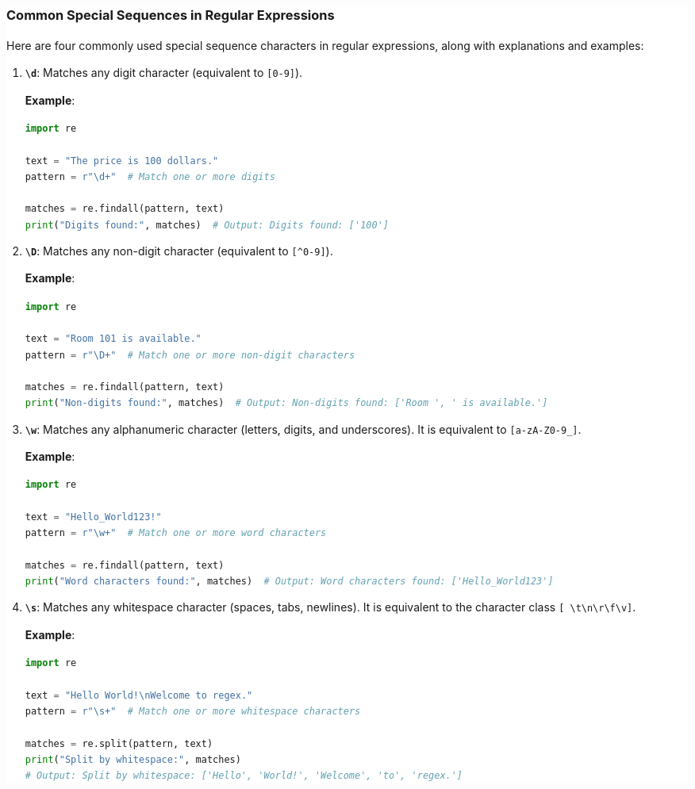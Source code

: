 ### Common Special Sequences in Regular Expressions

Here are four commonly used special sequence characters in regular expressions, along with explanations and examples:

1. **`\d`**: Matches any digit character (equivalent to `[0-9]`).

   **Example**:

   ```python
   import re

   text = "The price is 100 dollars."
   pattern = r"\d+"  # Match one or more digits

   matches = re.findall(pattern, text)
   print("Digits found:", matches)  # Output: Digits found: ['100']
   ```

2. **`\D`**: Matches any non-digit character (equivalent to `[^0-9]`).

   **Example**:

   ```python
   import re

   text = "Room 101 is available."
   pattern = r"\D+"  # Match one or more non-digit characters

   matches = re.findall(pattern, text)
   print("Non-digits found:", matches)  # Output: Non-digits found: ['Room ', ' is available.']
   ```

3. **`\w`**: Matches any alphanumeric character (letters, digits, and underscores). It is equivalent to `[a-zA-Z0-9_]`.

   **Example**:

   ```python
   import re

   text = "Hello_World123!"
   pattern = r"\w+"  # Match one or more word characters

   matches = re.findall(pattern, text)
   print("Word characters found:", matches)  # Output: Word characters found: ['Hello_World123']
   ```

4. **`\s`**: Matches any whitespace character (spaces, tabs, newlines). It is equivalent to the character class `[ \t\n\r\f\v]`.

   **Example**:

   ```python
   import re

   text = "Hello World!\nWelcome to regex."
   pattern = r"\s+"  # Match one or more whitespace characters

   matches = re.split(pattern, text)
   print("Split by whitespace:", matches)
   # Output: Split by whitespace: ['Hello', 'World!', 'Welcome', 'to', 'regex.']
   ```
